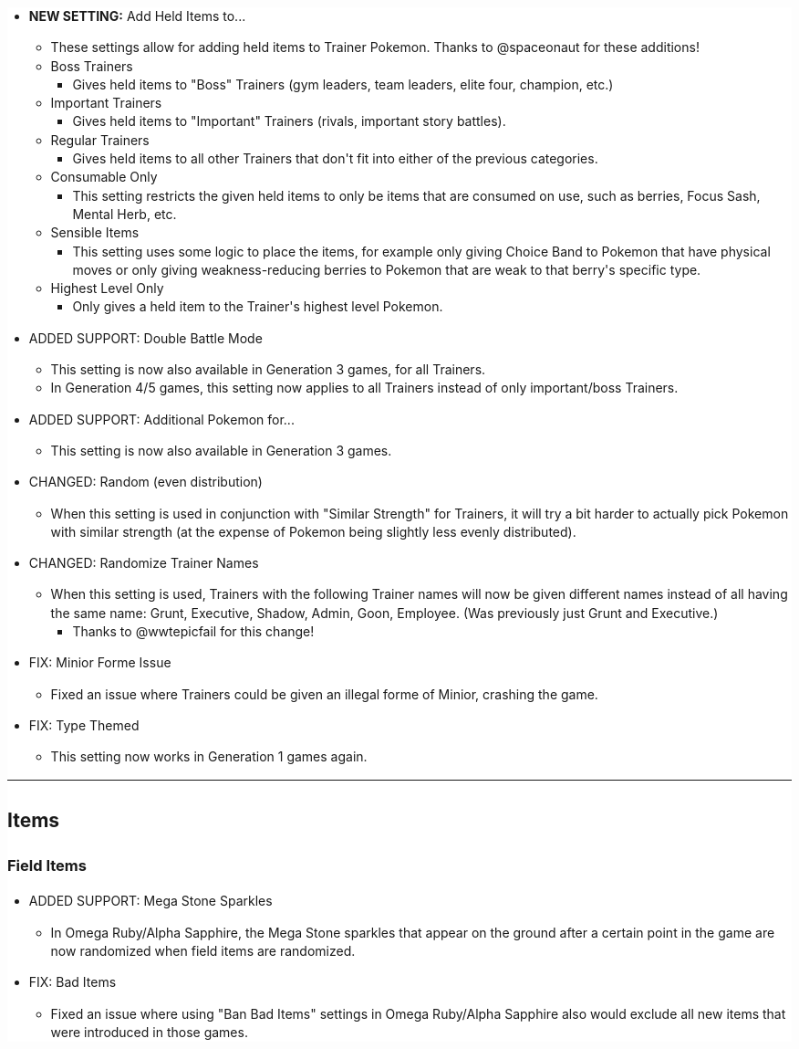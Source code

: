 - **NEW SETTING:** Add Held Items to...
    - These settings allow for adding held items to Trainer Pokemon. Thanks to @spaceonaut for these additions!
    - Boss Trainers
        - Gives held items to "Boss" Trainers (gym leaders, team leaders, elite four, champion, etc.)
    - Important Trainers
        - Gives held items to "Important" Trainers (rivals, important story battles).
    - Regular Trainers
        - Gives held items to all other Trainers that don't fit into either of the previous categories.
    - Consumable Only
        - This setting restricts the given held items to only be items that are consumed on use, such as berries, Focus Sash, Mental Herb, etc.
    - Sensible Items
        - This setting uses some logic to place the items, for example only giving Choice Band to Pokemon that have physical moves or only giving weakness-reducing berries to Pokemon that are weak to that berry's specific type.
    - Highest Level Only
        - Only gives a held item to the Trainer's highest level Pokemon.

- ADDED SUPPORT: Double Battle Mode
    - This setting is now also available in Generation 3 games, for all Trainers.
    - In Generation 4/5 games, this setting now applies to all Trainers instead of only important/boss Trainers.

- ADDED SUPPORT: Additional Pokemon for...
    - This setting is now also available in Generation 3 games.

- CHANGED: Random (even distribution)
    - When this setting is used in conjunction with "Similar Strength" for Trainers, it will try a bit harder to actually pick Pokemon with similar strength (at the expense of Pokemon being slightly less evenly distributed).

- CHANGED: Randomize Trainer Names
    - When this setting is used, Trainers with the following Trainer names will now be given different names instead of all having the same name: Grunt, Executive, Shadow, Admin, Goon, Employee. (Was previously just Grunt and Executive.)
        - Thanks to @wwtepicfail for this change!

- FIX: Minior Forme Issue
    - Fixed an issue where Trainers could be given an illegal forme of Minior, crashing the game.

- FIX: Type Themed
    - This setting now works in Generation 1 games again.

---
## Items

### Field Items

- ADDED SUPPORT: Mega Stone Sparkles
    - In Omega Ruby/Alpha Sapphire, the Mega Stone sparkles that appear on the ground after a certain point in the game are now randomized when field items are randomized.

- FIX: Bad Items
    - Fixed an issue where using "Ban Bad Items" settings in Omega Ruby/Alpha Sapphire also would exclude all new items that were introduced in those games.
